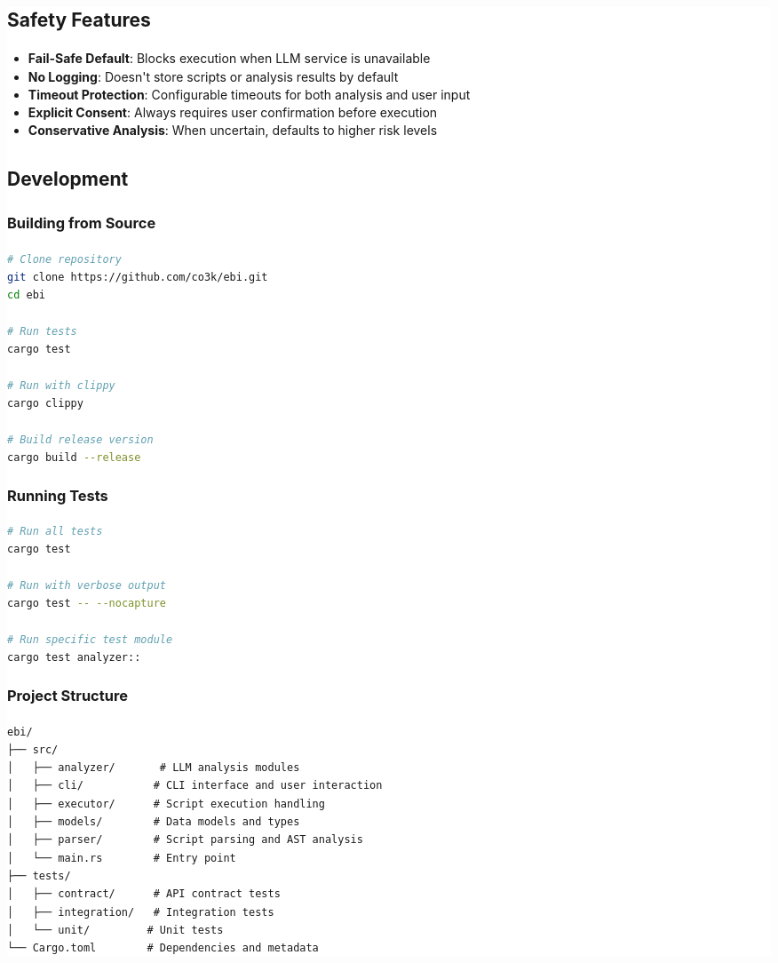 ## Safety Features

- **Fail-Safe Default**: Blocks execution when LLM service is unavailable
- **No Logging**: Doesn't store scripts or analysis results by default
- **Timeout Protection**: Configurable timeouts for both analysis and user input
- **Explicit Consent**: Always requires user confirmation before execution
- **Conservative Analysis**: When uncertain, defaults to higher risk levels

## Development

### Building from Source

```bash
# Clone repository
git clone https://github.com/co3k/ebi.git
cd ebi

# Run tests
cargo test

# Run with clippy
cargo clippy

# Build release version
cargo build --release
```

### Running Tests

```bash
# Run all tests
cargo test

# Run with verbose output
cargo test -- --nocapture

# Run specific test module
cargo test analyzer::
```

### Project Structure

```
ebi/
├── src/
│   ├── analyzer/       # LLM analysis modules
│   ├── cli/           # CLI interface and user interaction
│   ├── executor/      # Script execution handling
│   ├── models/        # Data models and types
│   ├── parser/        # Script parsing and AST analysis
│   └── main.rs        # Entry point
├── tests/
│   ├── contract/      # API contract tests
│   ├── integration/   # Integration tests
│   └── unit/         # Unit tests
└── Cargo.toml        # Dependencies and metadata
```
